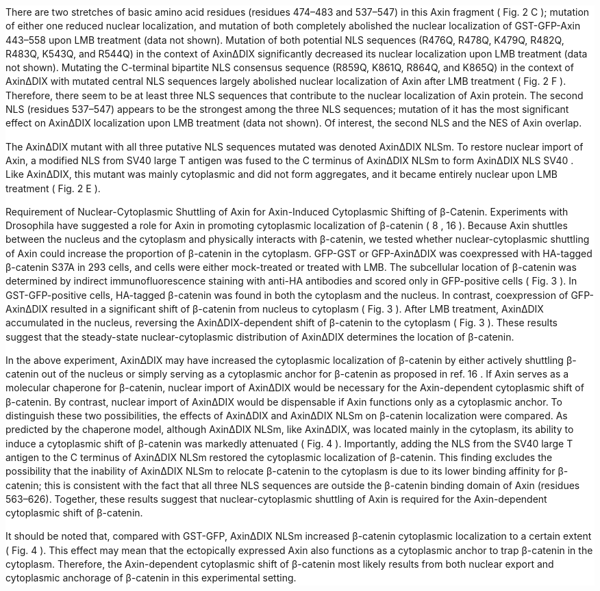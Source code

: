 There are two stretches of basic amino acid residues (residues 474–483 and 537–547) in this Axin fragment ( Fig. 2 C ); mutation of either one reduced nuclear localization, and mutation of both completely abolished the nuclear localization of GST-GFP-Axin 443–558 upon LMB treatment (data not shown). Mutation of both potential NLS sequences (R476Q, R478Q, K479Q, R482Q, R483Q, K543Q, and R544Q) in the context of AxinΔDIX significantly decreased its nuclear localization upon LMB treatment (data not shown). Mutating the C-terminal bipartite NLS consensus sequence (R859Q, K861Q, R864Q, and K865Q) in the context of AxinΔDIX with mutated central NLS sequences largely abolished nuclear localization of Axin after LMB treatment ( Fig. 2 F ). Therefore, there seem to be at least three NLS sequences that contribute to the nuclear localization of Axin protein. The second NLS (residues 537–547) appears to be the strongest among the three NLS sequences; mutation of it has the most significant effect on AxinΔDIX localization upon LMB treatment (data not shown). Of interest, the second NLS and the NES of Axin overlap.

The AxinΔDIX mutant with all three putative NLS sequences mutated was denoted AxinΔDIX NLSm. To restore nuclear import of Axin, a modified NLS from SV40 large T antigen was fused to the C terminus of AxinΔDIX NLSm to form AxinΔDIX NLS SV40 . Like AxinΔDIX, this mutant was mainly cytoplasmic and did not form aggregates, and it became entirely nuclear upon LMB treatment ( Fig. 2 E ).

Requirement of Nuclear-Cytoplasmic Shuttling of Axin for Axin-Induced Cytoplasmic Shifting of β-Catenin. Experiments with Drosophila have suggested a role for Axin in promoting cytoplasmic localization of β-catenin ( 8 , 16 ). Because Axin shuttles between the nucleus and the cytoplasm and physically interacts with β-catenin, we tested whether nuclear-cytoplasmic shuttling of Axin could increase the proportion of β-catenin in the cytoplasm. GFP-GST or GFP-AxinΔDIX was coexpressed with HA-tagged β-catenin S37A in 293 cells, and cells were either mock-treated or treated with LMB. The subcellular location of β-catenin was determined by indirect immunofluorescence staining with anti-HA antibodies and scored only in GFP-positive cells ( Fig. 3 ). In GST-GFP-positive cells, HA-tagged β-catenin was found in both the cytoplasm and the nucleus. In contrast, coexpression of GFP-AxinΔDIX resulted in a significant shift of β-catenin from nucleus to cytoplasm ( Fig. 3 ). After LMB treatment, AxinΔDIX accumulated in the nucleus, reversing the AxinΔDIX-dependent shift of β-catenin to the cytoplasm ( Fig. 3 ). These results suggest that the steady-state nuclear-cytoplasmic distribution of AxinΔDIX determines the location of β-catenin.

In the above experiment, AxinΔDIX may have increased the cytoplasmic localization of β-catenin by either actively shuttling β-catenin out of the nucleus or simply serving as a cytoplasmic anchor for β-catenin as proposed in ref. 16 . If Axin serves as a molecular chaperone for β-catenin, nuclear import of AxinΔDIX would be necessary for the Axin-dependent cytoplasmic shift of β-catenin. By contrast, nuclear import of AxinΔDIX would be dispensable if Axin functions only as a cytoplasmic anchor. To distinguish these two possibilities, the effects of AxinΔDIX and AxinΔDIX NLSm on β-catenin localization were compared. As predicted by the chaperone model, although AxinΔDIX NLSm, like AxinΔDIX, was located mainly in the cytoplasm, its ability to induce a cytoplasmic shift of β-catenin was markedly attenuated ( Fig. 4 ). Importantly, adding the NLS from the SV40 large T antigen to the C terminus of AxinΔDIX NLSm restored the cytoplasmic localization of β-catenin. This finding excludes the possibility that the inability of AxinΔDIX NLSm to relocate β-catenin to the cytoplasm is due to its lower binding affinity for β-catenin; this is consistent with the fact that all three NLS sequences are outside the β-catenin binding domain of Axin (residues 563–626). Together, these results suggest that nuclear-cytoplasmic shuttling of Axin is required for the Axin-dependent cytoplasmic shift of β-catenin.

It should be noted that, compared with GST-GFP, AxinΔDIX NLSm increased β-catenin cytoplasmic localization to a certain extent ( Fig. 4 ). This effect may mean that the ectopically expressed Axin also functions as a cytoplasmic anchor to trap β-catenin in the cytoplasm. Therefore, the Axin-dependent cytoplasmic shift of β-catenin most likely results from both nuclear export and cytoplasmic anchorage of β-catenin in this experimental setting.

